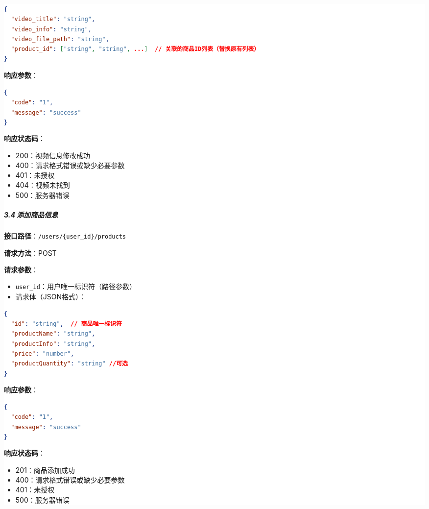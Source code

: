 ```json
{
  "video_title": "string",
  "video_info": "string",      
  "video_file_path": "string",
  "product_id": ["string", "string", ...]  // 关联的商品ID列表（替换原有列表）
}
```

**响应参数**：

```json
{
  "code": "1",
  "message": "success"
}
```

**响应状态码**：

- 200：视频信息修改成功
- 400：请求格式错误或缺少必要参数
- 401：未授权
- 404：视频未找到
- 500：服务器错误

##### 3.4 添加商品信息

**接口路径**：`/users/{user_id}/products`

**请求方法**：POST

**请求参数**：

- `user_id`：用户唯一标识符（路径参数）
- 请求体（JSON格式）：

```json
{
  "id": "string",  // 商品唯一标识符
  "productName": "string",
  "productInfo": "string",
  "price": "number",
  "productQuantity": "string" //可选
}
```

**响应参数**：

```json
{
  "code": "1",
  "message": "success"
}
```

**响应状态码**：

- 201：商品添加成功
- 400：请求格式错误或缺少必要参数
- 401：未授权
- 500：服务器错误
